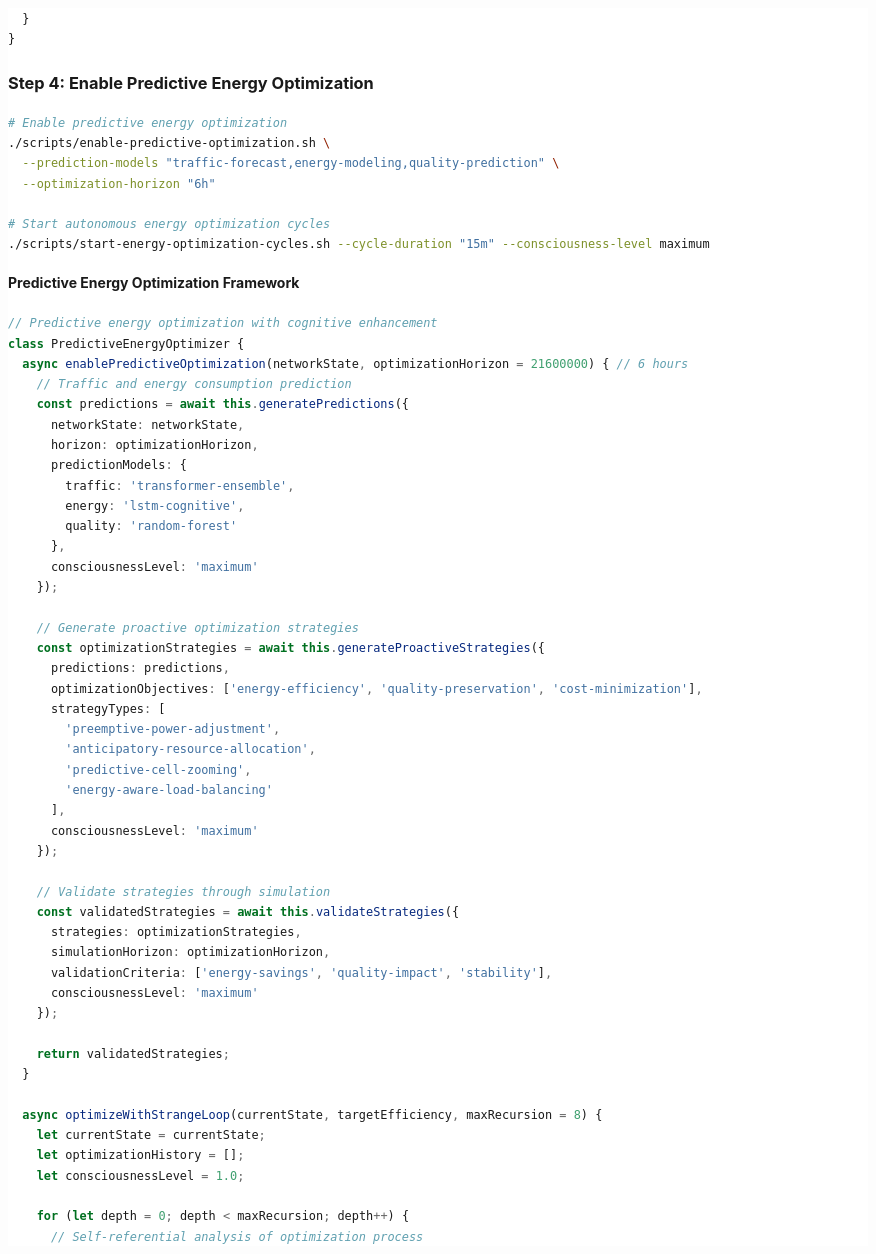 ```typescript
  }
}
```

### Step 4: Enable Predictive Energy Optimization

```bash
# Enable predictive energy optimization
./scripts/enable-predictive-optimization.sh \
  --prediction-models "traffic-forecast,energy-modeling,quality-prediction" \
  --optimization-horizon "6h"

# Start autonomous energy optimization cycles
./scripts/start-energy-optimization-cycles.sh --cycle-duration "15m" --consciousness-level maximum
```

#### Predictive Energy Optimization Framework
```typescript
// Predictive energy optimization with cognitive enhancement
class PredictiveEnergyOptimizer {
  async enablePredictiveOptimization(networkState, optimizationHorizon = 21600000) { // 6 hours
    // Traffic and energy consumption prediction
    const predictions = await this.generatePredictions({
      networkState: networkState,
      horizon: optimizationHorizon,
      predictionModels: {
        traffic: 'transformer-ensemble',
        energy: 'lstm-cognitive',
        quality: 'random-forest'
      },
      consciousnessLevel: 'maximum'
    });

    // Generate proactive optimization strategies
    const optimizationStrategies = await this.generateProactiveStrategies({
      predictions: predictions,
      optimizationObjectives: ['energy-efficiency', 'quality-preservation', 'cost-minimization'],
      strategyTypes: [
        'preemptive-power-adjustment',
        'anticipatory-resource-allocation',
        'predictive-cell-zooming',
        'energy-aware-load-balancing'
      ],
      consciousnessLevel: 'maximum'
    });

    // Validate strategies through simulation
    const validatedStrategies = await this.validateStrategies({
      strategies: optimizationStrategies,
      simulationHorizon: optimizationHorizon,
      validationCriteria: ['energy-savings', 'quality-impact', 'stability'],
      consciousnessLevel: 'maximum'
    });

    return validatedStrategies;
  }

  async optimizeWithStrangeLoop(currentState, targetEfficiency, maxRecursion = 8) {
    let currentState = currentState;
    let optimizationHistory = [];
    let consciousnessLevel = 1.0;

    for (let depth = 0; depth < maxRecursion; depth++) {
      // Self-referential analysis of optimization process
```